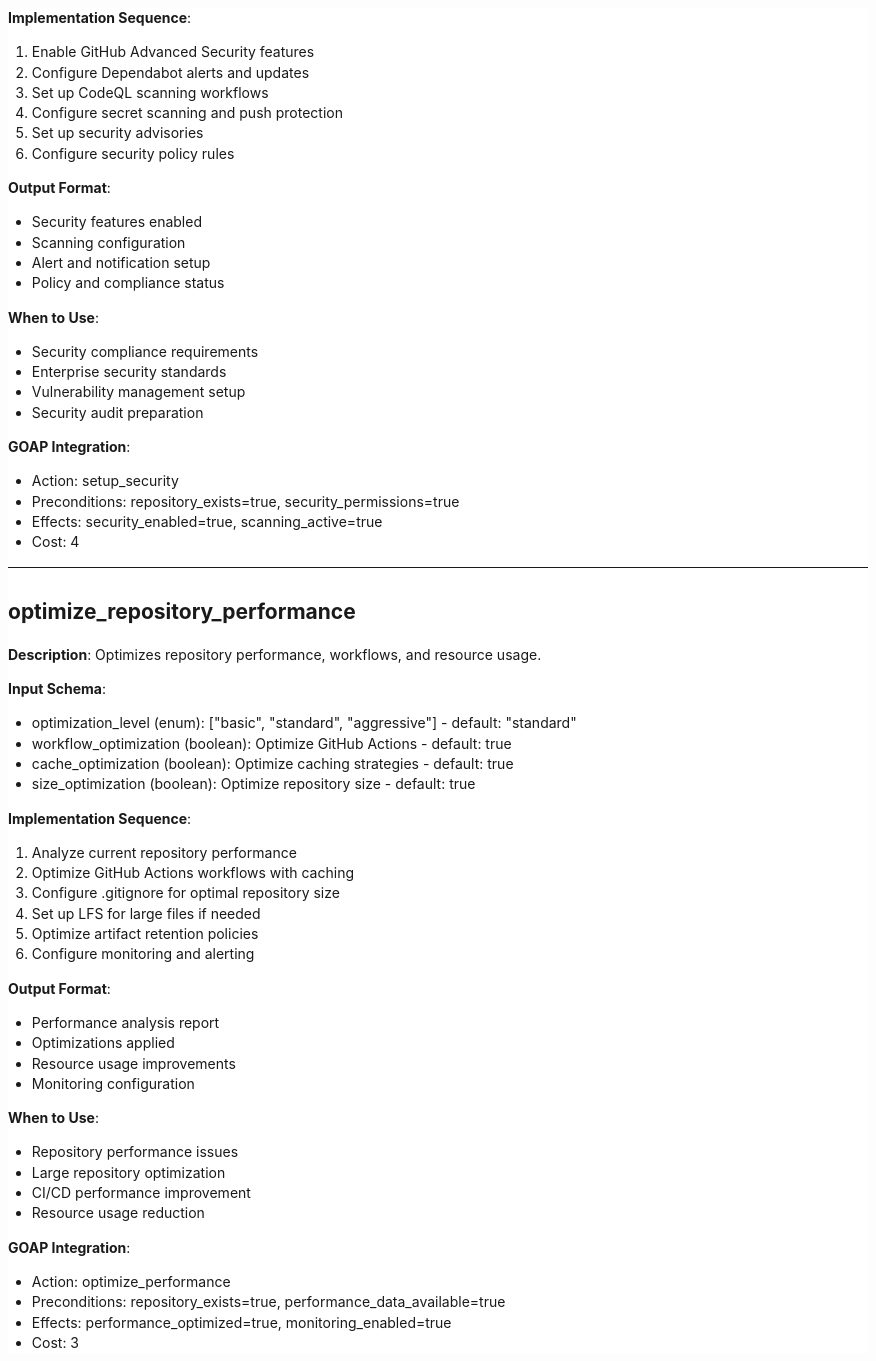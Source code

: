 **Implementation Sequence**:
1. Enable GitHub Advanced Security features
2. Configure Dependabot alerts and updates
3. Set up CodeQL scanning workflows
4. Configure secret scanning and push protection
5. Set up security advisories
6. Configure security policy rules

**Output Format**:
- Security features enabled
- Scanning configuration
- Alert and notification setup
- Policy and compliance status

**When to Use**:
- Security compliance requirements
- Enterprise security standards
- Vulnerability management setup
- Security audit preparation

**GOAP Integration**:
- Action: setup_security
- Preconditions: repository_exists=true, security_permissions=true
- Effects: security_enabled=true, scanning_active=true
- Cost: 4

---

## optimize_repository_performance

**Description**: Optimizes repository performance, workflows, and resource usage.

**Input Schema**:
- optimization_level (enum): ["basic", "standard", "aggressive"] - default: "standard"
- workflow_optimization (boolean): Optimize GitHub Actions - default: true
- cache_optimization (boolean): Optimize caching strategies - default: true
- size_optimization (boolean): Optimize repository size - default: true

**Implementation Sequence**:
1. Analyze current repository performance
2. Optimize GitHub Actions workflows with caching
3. Configure .gitignore for optimal repository size
4. Set up LFS for large files if needed
5. Optimize artifact retention policies
6. Configure monitoring and alerting

**Output Format**:
- Performance analysis report
- Optimizations applied
- Resource usage improvements
- Monitoring configuration

**When to Use**:
- Repository performance issues
- Large repository optimization
- CI/CD performance improvement
- Resource usage reduction

**GOAP Integration**:
- Action: optimize_performance
- Preconditions: repository_exists=true, performance_data_available=true
- Effects: performance_optimized=true, monitoring_enabled=true
- Cost: 3
